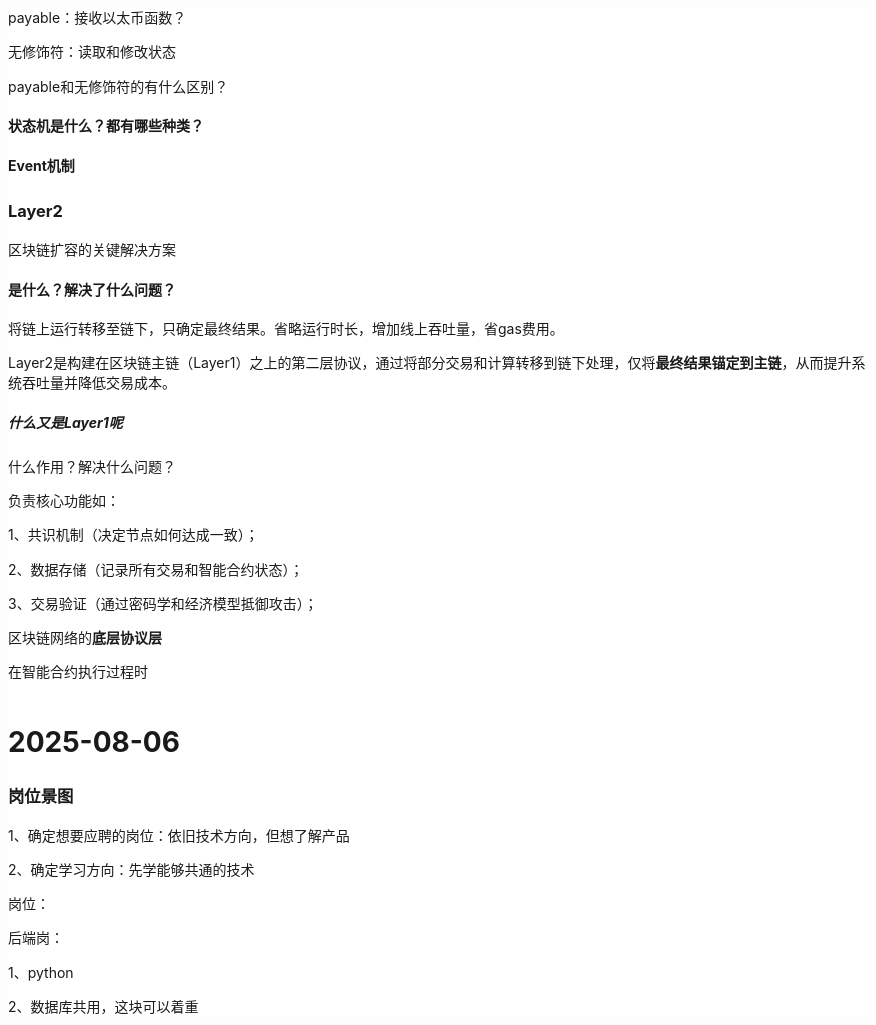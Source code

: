 payable：接收以太币函数？

无修饰符：读取和修改状态



payable和无修饰符的有什么区别？



#### 状态机是什么？都有哪些种类？



#### Event机制



### Layer2

区块链扩容的关键解决方案

#### 是什么？解决了什么问题？

​	将链上运行转移至链下，只确定最终结果。省略运行时长，增加线上吞吐量，省gas费用。

  Layer2是构建在区块链主链（Layer1）之上的第二层协议，通过将部分交易和计算转移到链下处理，仅将**最终结果锚定到主链**，从而提升系统吞吐量并降低交易成本。

##### 	什么又是Layer1呢

什么作用？解决什么问题？

负责核心功能如：

1、共识机制（决定节点如何达成一致）；

2、数据存储（记录所有交易和智能合约状态）；

3、交易验证（通过密码学和经济模型抵御攻击）；

区块链网络的**底层协议层**



在智能合约执行过程时

# 2025-08-06

### 岗位景图

1、确定想要应聘的岗位：依旧技术方向，但想了解产品

2、确定学习方向：先学能够共通的技术


岗位：

后端岗：

1、python

2、数据库共用，这块可以着重
